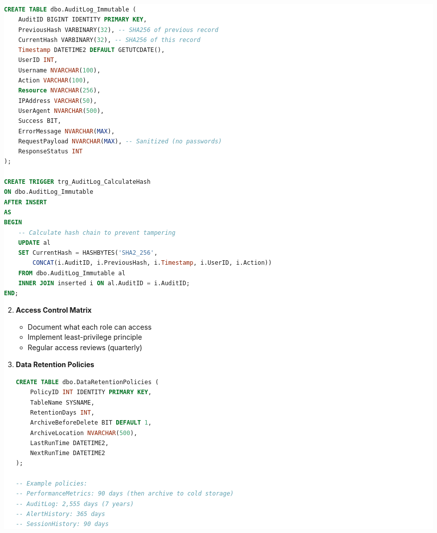    ```sql
   CREATE TABLE dbo.AuditLog_Immutable (
       AuditID BIGINT IDENTITY PRIMARY KEY,
       PreviousHash VARBINARY(32), -- SHA256 of previous record
       CurrentHash VARBINARY(32), -- SHA256 of this record
       Timestamp DATETIME2 DEFAULT GETUTCDATE(),
       UserID INT,
       Username NVARCHAR(100),
       Action VARCHAR(100),
       Resource NVARCHAR(256),
       IPAddress VARCHAR(50),
       UserAgent NVARCHAR(500),
       Success BIT,
       ErrorMessage NVARCHAR(MAX),
       RequestPayload NVARCHAR(MAX), -- Sanitized (no passwords)
       ResponseStatus INT
   );

   CREATE TRIGGER trg_AuditLog_CalculateHash
   ON dbo.AuditLog_Immutable
   AFTER INSERT
   AS
   BEGIN
       -- Calculate hash chain to prevent tampering
       UPDATE al
       SET CurrentHash = HASHBYTES('SHA2_256',
           CONCAT(i.AuditID, i.PreviousHash, i.Timestamp, i.UserID, i.Action))
       FROM dbo.AuditLog_Immutable al
       INNER JOIN inserted i ON al.AuditID = i.AuditID;
   END;
   ```

2. **Access Control Matrix**
   - Document what each role can access
   - Implement least-privilege principle
   - Regular access reviews (quarterly)

3. **Data Retention Policies**
   ```sql
   CREATE TABLE dbo.DataRetentionPolicies (
       PolicyID INT IDENTITY PRIMARY KEY,
       TableName SYSNAME,
       RetentionDays INT,
       ArchiveBeforeDelete BIT DEFAULT 1,
       ArchiveLocation NVARCHAR(500),
       LastRunTime DATETIME2,
       NextRunTime DATETIME2
   );

   -- Example policies:
   -- PerformanceMetrics: 90 days (then archive to cold storage)
   -- AuditLog: 2,555 days (7 years)
   -- AlertHistory: 365 days
   -- SessionHistory: 90 days
   ```
